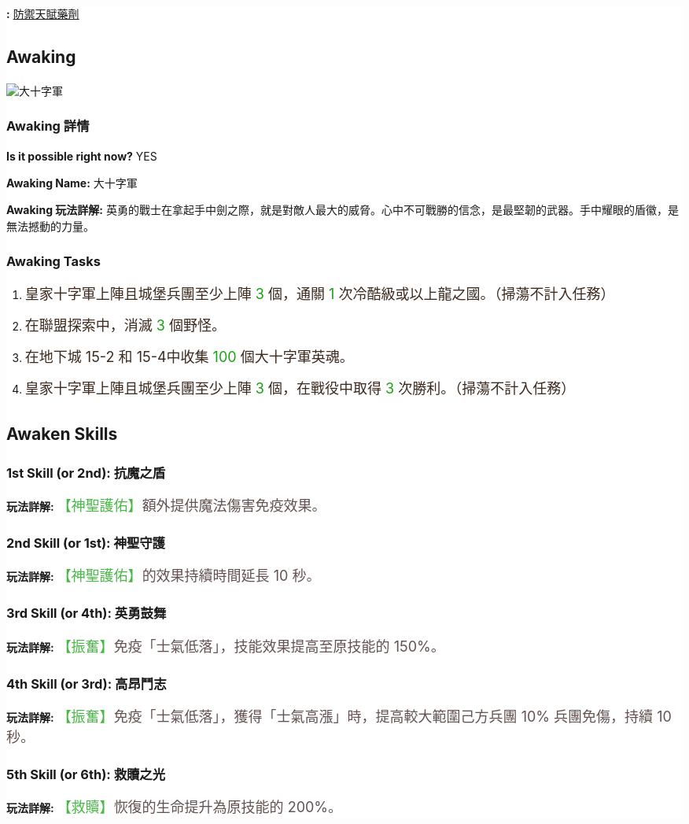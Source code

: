  **:** [防禦天賦藥劑](/cn/Items/con_787/)


## Awaking

  ![大十字軍](/images/u/tia_shizijun.jpg)

### Awaking 詳情
 **Is it possible right now?** YES

 **Awaking Name:** 大十字軍

 **Awaking 玩法詳解:** 英勇的戰士在拿起手中劍之際，就是對敵人最大的威脅。心中不可戰勝的信念，是最堅韌的武器。手中耀眼的盾徽，是無法撼動的力量。

### Awaking Tasks
 1. <span style="color: #3c2a1e;font-size:18px">皇家十字軍上陣且城堡兵團至少上陣 </span><span style="color: #1ca216;font-size:18px">3</span><span style="color: #3c2a1e;font-size:18px"> 個，通關 </span><span style="color: #1ca216;font-size:18px">1</span><span style="color: #3c2a1e;font-size:18px"> 次冷酷級或以上龍之國。（掃蕩不計入任務）</span>

 2. <span style="color: #3c2a1e;font-size:18px">在聯盟探索中，消滅 </span><span style="color: #1ca216;font-size:18px">3</span><span style="color: #3c2a1e;font-size:18px"> 個野怪。</span>

 3. <span style="color: #3c2a1e;font-size:18px">在地下城 15-2 和 15-4中收集 </span><span style="color: #1ca216;font-size:18px">100</span><span style="color: #3c2a1e;font-size:18px"> 個大十字軍英魂。</span>

 4. <span style="color: #3c2a1e;font-size:18px">皇家十字軍上陣且城堡兵團至少上陣 </span><span style="color: #1ca216;font-size:18px">3</span><span style="color: #3c2a1e;font-size:18px"> 個，在戰役中取得 </span><span style="color: #1ca216;font-size:18px">3</span><span style="color: #3c2a1e;font-size:18px"> 次勝利。（掃蕩不計入任務）</span>

## Awaken Skills

### 1st Skill (or 2nd): 抗魔之盾
 **玩法詳解:** <span style="color: #48b946;font-size:18px">【神聖護佑】</span><span style="color: #645252;font-size:18px">額外提供魔法傷害免疫效果。</span>

### 2nd Skill (or 1st): 神聖守護
 **玩法詳解:** <span style="color: #48b946;font-size:18px">【神聖護佑】</span><span style="color: #645252;font-size:18px">的效果持續時間延長 10 秒。</span>

### 3rd Skill (or 4th): 英勇鼓舞
 **玩法詳解:** <span style="color: #48b946;font-size:18px">【振奮】</span><span style="color: #645252;font-size:18px">免疫「士氣低落」，技能效果提高至原技能的 150%。</span>

### 4th Skill (or 3rd): 高昂鬥志
 **玩法詳解:** <span style="color: #48b946;font-size:18px">【振奮】</span><span style="color: #645252;font-size:18px">免疫「士氣低落」，獲得「士氣高漲」時，提高較大範圍己方兵團 10% 兵團免傷，持續 10 秒。</span>

### 5th Skill (or 6th): 救贖之光
 **玩法詳解:** <span style="color: #48b946;font-size:18px">【救贖】</span><span style="color: #645252;font-size:18px">恢復的生命提升為原技能的 200%。</span>
